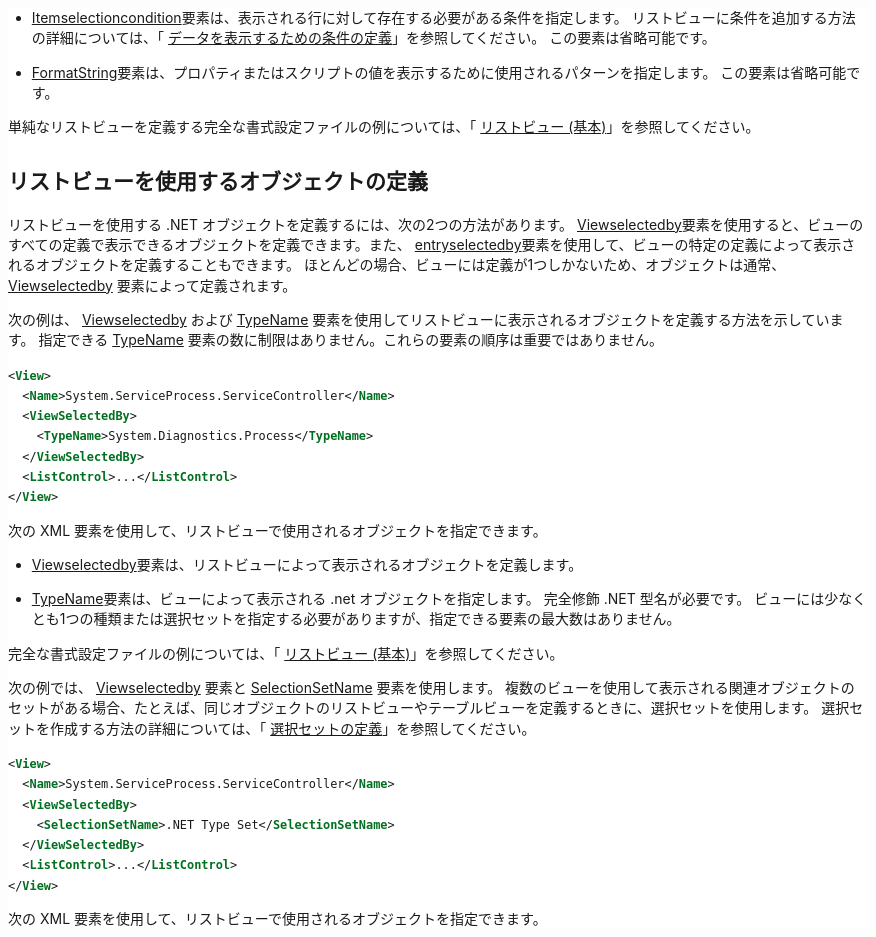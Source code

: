 - [Itemselectioncondition](./itemselectioncondition-element-for-listitem-for-listcontrol-format.md)要素は、表示される行に対して存在する必要がある条件を指定します。 リストビューに条件を追加する方法の詳細については、「 [データを表示するための条件の定義](./defining-conditions-for-displaying-data.md)」を参照してください。 この要素は省略可能です。

- [FormatString](./formatstring-element-for-listitem-for-listcontrol-format.md)要素は、プロパティまたはスクリプトの値を表示するために使用されるパターンを指定します。 この要素は省略可能です。

単純なリストビューを定義する完全な書式設定ファイルの例については、「 [リストビュー (基本)](./list-view-basic.md)」を参照してください。

## <a name="defining-the-objects-that-use-the-list-view"></a>リストビューを使用するオブジェクトの定義

リストビューを使用する .NET オブジェクトを定義するには、次の2つの方法があります。 [Viewselectedby](./viewselectedby-element-format.md)要素を使用すると、ビューのすべての定義で表示できるオブジェクトを定義できます。また、 [entryselectedby](./entryselectedby-element-for-listentry-for-listcontrol-format.md)要素を使用して、ビューの特定の定義によって表示されるオブジェクトを定義することもできます。 ほとんどの場合、ビューには定義が1つしかないため、オブジェクトは通常、 [Viewselectedby](./viewselectedby-element-format.md) 要素によって定義されます。

次の例は、 [Viewselectedby](./viewselectedby-element-format.md) および [TypeName](./typename-element-for-viewselectedby-format.md) 要素を使用してリストビューに表示されるオブジェクトを定義する方法を示しています。 指定できる [TypeName](./typename-element-for-viewselectedby-format.md) 要素の数に制限はありません。これらの要素の順序は重要ではありません。

```xml
<View>
  <Name>System.ServiceProcess.ServiceController</Name>
  <ViewSelectedBy>
    <TypeName>System.Diagnostics.Process</TypeName>
  </ViewSelectedBy>
  <ListControl>...</ListControl>
</View>
```

次の XML 要素を使用して、リストビューで使用されるオブジェクトを指定できます。

- [Viewselectedby](./viewselectedby-element-format.md)要素は、リストビューによって表示されるオブジェクトを定義します。

- [TypeName](./typename-element-for-viewselectedby-format.md)要素は、ビューによって表示される .net オブジェクトを指定します。 完全修飾 .NET 型名が必要です。 ビューには少なくとも1つの種類または選択セットを指定する必要がありますが、指定できる要素の最大数はありません。

完全な書式設定ファイルの例については、「 [リストビュー (基本)](./list-view-basic.md)」を参照してください。

次の例では、 [Viewselectedby](./viewselectedby-element-format.md) 要素と [SelectionSetName](./selectionsetname-element-for-viewselectedby-format.md) 要素を使用します。 複数のビューを使用して表示される関連オブジェクトのセットがある場合、たとえば、同じオブジェクトのリストビューやテーブルビューを定義するときに、選択セットを使用します。 選択セットを作成する方法の詳細については、「 [選択セットの定義](./defining-selection-sets.md)」を参照してください。

```xml
<View>
  <Name>System.ServiceProcess.ServiceController</Name>
  <ViewSelectedBy>
    <SelectionSetName>.NET Type Set</SelectionSetName>
  </ViewSelectedBy>
  <ListControl>...</ListControl>
</View>
```

次の XML 要素を使用して、リストビューで使用されるオブジェクトを指定できます。
